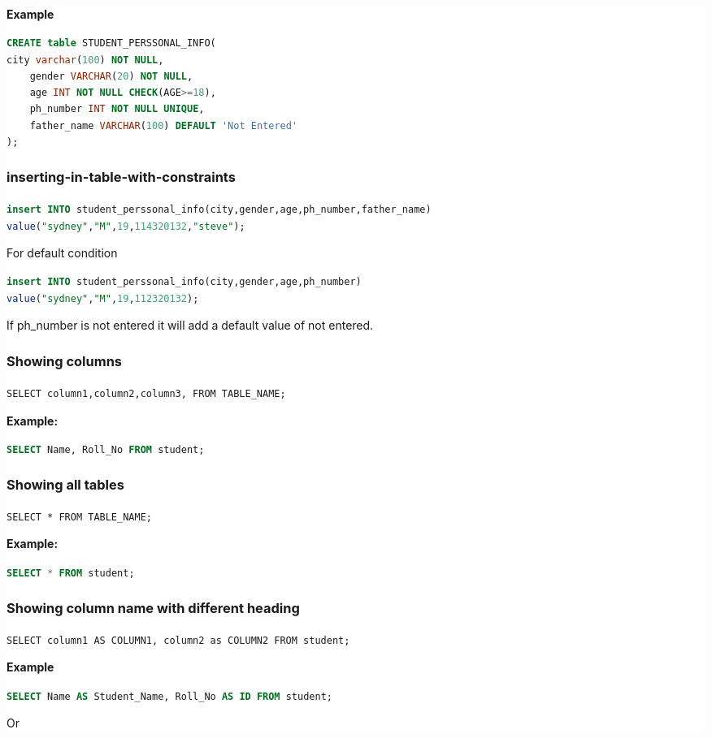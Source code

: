 **Example**
```SQL
CREATE table STUDENT_PERSSONAL_INFO(
city varchar(100) NOT NULL,
    gender VARCHAR(20) NOT NULL,
    age INT NOT NULL CHECK(AGE>=18),
    ph_number INT NOT NULL UNIQUE,
    father_name VARCHAR(100) DEFAULT 'Not Entered'
);
```

### inserting-in-table-with-constraints

```SQL
insert INTO student_perssonal_info(city,gender,age,ph_number,father_name)
value("sydney","M",19,114320132,"steve");
```

For default condition

```SQL
insert INTO student_perssonal_info(city,gender,age,ph_number)
value("sydney","M",19,112320132);
```

If ph_number is not entered it will add a default value of not entered.

### Showing columns

`SELECT column1,column2,column3, FROM TABLE_NAME;`

**Example:**

```SQL
SELECT Name, Roll_No FROM student;
```

### Showing all tables

`SELECT * FROM TABLE_NAME;`

**Example:**

```SQL
SELECT * FROM student;
```

### Showing column name with different heading

`SELECT column1 AS COLUMN1, column2 as COLUMN2 FROM student;`

**Example**

```SQL
SELECT Name AS Student_Name, Roll_No AS ID FROM student;
```

Or
